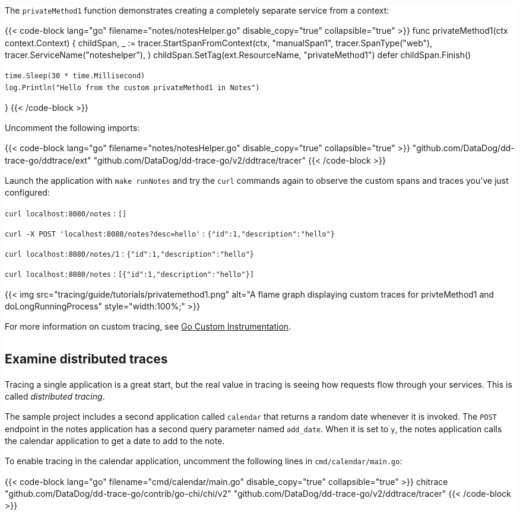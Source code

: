 The `privateMethod1` function demonstrates creating a completely separate service from a context:

{{< code-block lang="go" filename="notes/notesHelper.go" disable_copy="true" collapsible="true" >}}
func privateMethod1(ctx context.Context) {
	childSpan, _ := tracer.StartSpanFromContext(ctx, "manualSpan1",
		tracer.SpanType("web"),
		tracer.ServiceName("noteshelper"),
	)
	childSpan.SetTag(ext.ResourceName, "privateMethod1")
	defer childSpan.Finish()

	time.Sleep(30 * time.Millisecond)
	log.Println("Hello from the custom privateMethod1 in Notes")
}
{{< /code-block >}}

Uncomment the following imports:

{{< code-block lang="go" filename="notes/notesHelper.go" disable_copy="true" collapsible="true" >}}
  "github.com/DataDog/dd-trace-go/ddtrace/ext"
  "github.com/DataDog/dd-trace-go/v2/ddtrace/tracer"
{{< /code-block >}}

Launch the application with `make runNotes` and try the `curl` commands again to observe the custom spans and traces you've just configured:

`curl localhost:8080/notes`
: `[]`

`curl -X POST 'localhost:8080/notes?desc=hello'`
: `{"id":1,"description":"hello"}`

`curl localhost:8080/notes/1`
: `{"id":1,"description":"hello"}`

`curl localhost:8080/notes`
: `[{"id":1,"description":"hello"}]`

{{< img src="tracing/guide/tutorials/privatemethod1.png" alt="A flame graph displaying custom traces for privteMethod1 and doLongRunningProcess" style="width:100%;" >}}

For more information on custom tracing, see [Go Custom Instrumentation][12].

## Examine distributed traces

Tracing a single application is a great start, but the real value in tracing is seeing how requests flow through your services. This is called _distributed tracing_.

The sample project includes a second application called `calendar` that returns a random date whenever it is invoked. The `POST` endpoint in the notes application has a second query parameter named `add_date`. When it is set to `y`, the notes application calls the calendar application to get a date to add to the note.

To enable tracing in the calendar application, uncomment the following lines in `cmd/calendar/main.go`:

{{< code-block lang="go" filename="cmd/calendar/main.go" disable_copy="true" collapsible="true" >}}
  chitrace "github.com/DataDog/dd-trace-go/contrib/go-chi/chi/v2"
  "github.com/DataDog/dd-trace-go/v2/ddtrace/tracer"
{{< /code-block >}}


[1]: /tracing/guide/#enabling-tracing-tutorials
[2]: /tracing/trace_collection/dd_libraries/go/
[3]: /account_management/api-app-keys/
[4]: /tracing/trace_collection/compatibility/go/
[5]: https://app.datadoghq.com/account/settings/agent/latest?platform=overview
[6]: /getting_started/site/
[7]: https://www.baeldung.com/go-instrumentation
[8]: https://app.datadoghq.com/event/explorer
[9]: https://github.com/DataDog/apm-tutorial-golang
[10]: /getting_started/tagging/unified_service_tagging/#non-containerized-environment
[11]: https://app.datadoghq.com/apm/traces
[12]: /tracing/trace_collection/custom_instrumentation/go/
[13]: /tracing/troubleshooting/tracer_debug_logs/?code-lang=go
[14]: /tracing/trace_collection/library_config/go/
[15]: /tracing/trace_pipeline/ingestion_mechanisms/?tab=Go
[16]: /tracing/trace_collection/compatibility/go/#library-compatibility
[17]: /getting_started/tagging/unified_service_tagging/